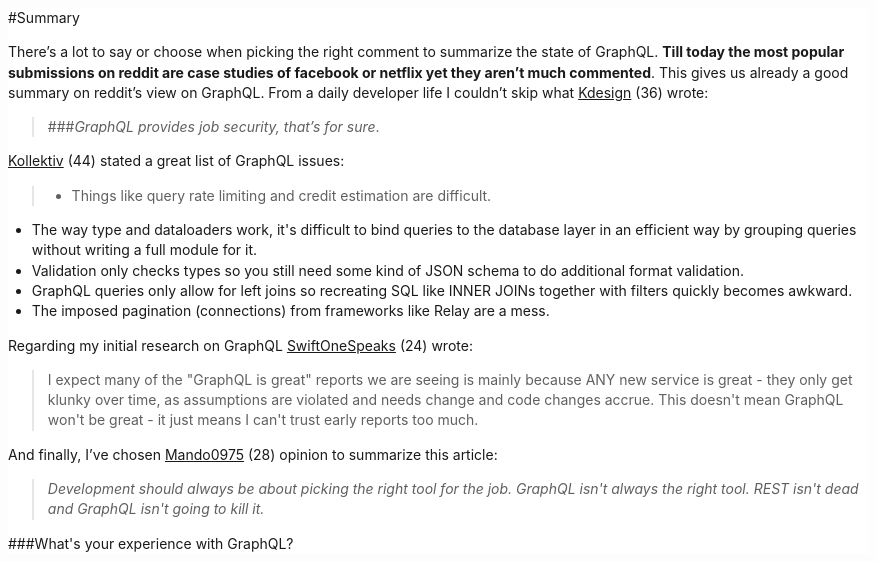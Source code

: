 #Summary

There’s a lot to say or choose when picking the right comment to summarize the state of GraphQL. **Till today the most popular submissions on reddit are case studies of facebook or netflix yet they aren’t much commented**. 
This gives us already a good summary on reddit’s view on GraphQL. 
From a daily developer life I couldn’t skip what [Kdesign](https://www.reddit.com/r/reactjs/comments/bozrg1/graphql_vs_rest_putting_rest_to_rest/enn9sdf/) (36) wrote:  
> ###*GraphQL provides job security, that’s for sure*.

[Kollektiv](https://www.reddit.com/r/node/comments/bozsb1/graphql_vs_rest_putting_rest_to_rest/enng3ba/) (44) stated a great list of GraphQL issues:
>- Things like query rate limiting and credit estimation are difficult.
- The way type and dataloaders work, it's difficult to bind queries to the database layer in an efficient way by grouping queries without writing a full module for it.
- Validation only checks types so you still need some kind of JSON schema to do additional format validation.
- GraphQL queries only allow for left joins so recreating SQL like INNER JOINs together with filters quickly becomes awkward.
- The imposed pagination (connections) from frameworks like Relay are a mess.

Regarding my initial research on GraphQL [SwiftOneSpeaks](https://www.reddit.com/r/reactjs/comments/bozrg1/graphql_vs_rest_putting_rest_to_rest/eno3ovb/) (24) wrote: 
>I expect many of the "GraphQL is great" reports we are seeing is mainly because ANY new service is great - they only get klunky over time, as assumptions are violated and needs change and code changes accrue. This doesn't mean GraphQL won't be great - it just means I can't trust early reports too much.
 
And finally, I’ve chosen [Mando0975](https://www.reddit.com/r/node/comments/bozsb1/graphql_vs_rest_putting_rest_to_rest/enopzpk/ 
) (28) opinion to summarize this article:

>*Development should always be about picking the right tool for the job. GraphQL isn't always the right tool. REST isn't dead and GraphQL isn't going to kill it.*

###What's your experience with GraphQL?
 
 
 
 

 

